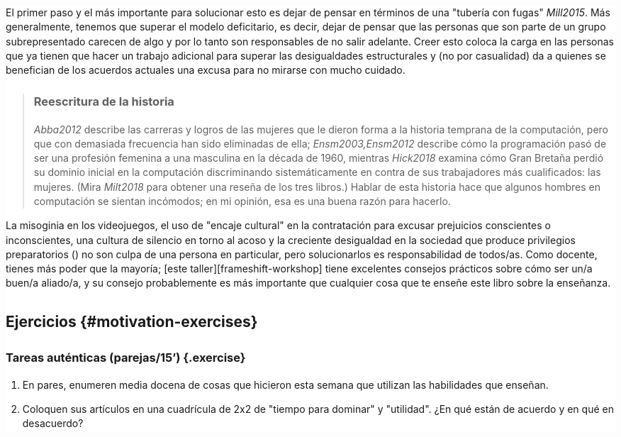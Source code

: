 El primer paso y el más importante para solucionar esto es
dejar de pensar en términos de una "tubería con fugas" <cite>Mill2015</cite>.
Más generalmente,
tenemos que superar el <span g="deficit-model">modelo deficitario</span>,
es decir, dejar de pensar que las personas que son parte de un grupo subrepresentado carecen de algo
y por lo tanto son responsables de no salir adelante.
Creer esto coloca la carga en las personas que ya tienen que hacer un trabajo adicional para superar las desigualdades estructurales
y (no por casualidad) da a quienes se benefician de los acuerdos actuales
una excusa para no mirarse con mucho cuidado.

> ### Reescritura de la historia
>
> <cite>Abba2012</cite> describe las carreras y logros de
> las mujeres que le dieron forma a la historia temprana de la computación,
> pero que con demasiada frecuencia han sido eliminadas de ella;
> <cite>Ensm2003,Ensm2012</cite> describe cómo la programación pasó de ser una profesión femenina a una masculina en la década de 1960,
> mientras <cite>Hick2018</cite> examina cómo Gran Bretaña perdió su dominio inicial en la computación
> discriminando sistemáticamente en contra de sus trabajadores más cualificados:
> las mujeres.
> (Mira <cite>Milt2018</cite> para obtener una reseña de los tres libros.)
> Hablar de esta historia hace que algunos hombres en computación se sientan incómodos;
> en mi opinión,
> esa es una buena razón para hacerlo.

La misoginia en los videojuegos,
el uso de "encaje cultural" en la contratación para excusar prejuicios conscientes o inconscientes,
una cultura de silencio en torno al acoso
y la creciente desigualdad en la sociedad que produce privilegios preparatorios (<a section="classroom-mixed"/>)
no son culpa de una persona en particular,
pero solucionarlos es responsabilidad de todos/as.
Como docente,
tienes más poder que la mayoría;
[este taller][frameshift-workshop]
tiene excelentes consejos prácticos sobre cómo ser un/a buen/a aliado/a,
y su consejo probablemente es más importante que cualquier cosa que te enseñe este libro sobre la enseñanza.

## Ejercicios {#motivation-exercises}

### Tareas auténticas (parejas/15’) {.exercise}

1. En pares,
   enumeren media docena de cosas que hicieron esta semana que utilizan las habilidades que enseñan.

1. Coloquen sus artículos en una cuadrícula de 2x2 de "tiempo para dominar" y "utilidad".
   ¿En qué están de acuerdo y en qué en desacuerdo?

